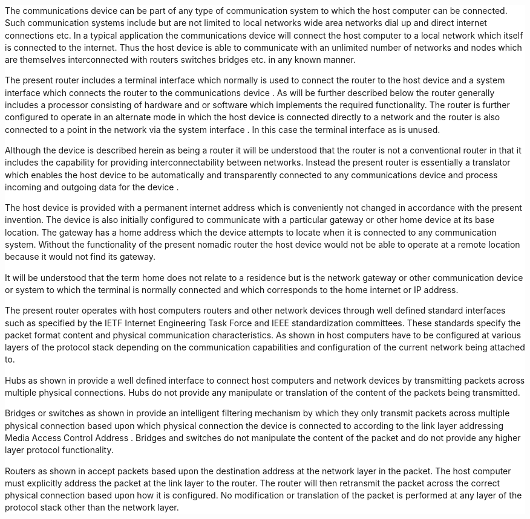 The communications device can be part of any type of communication system to which the host computer can be connected. Such communication systems include but are not limited to local networks wide area networks dial up and direct internet connections etc. In a typical application the communications device will connect the host computer to a local network which itself is connected to the internet. Thus the host device is able to communicate with an unlimited number of networks and nodes which are themselves interconnected with routers switches bridges etc. in any known manner.

The present router includes a terminal interface which normally is used to connect the router to the host device and a system interface which connects the router to the communications device . As will be further described below the router generally includes a processor consisting of hardware and or software which implements the required functionality. The router is further configured to operate in an alternate mode in which the host device is connected directly to a network and the router is also connected to a point in the network via the system interface . In this case the terminal interface as is unused.

Although the device is described herein as being a router it will be understood that the router is not a conventional router in that it includes the capability for providing interconnectability between networks. Instead the present router is essentially a translator which enables the host device to be automatically and transparently connected to any communications device and process incoming and outgoing data for the device .

The host device is provided with a permanent internet address which is conveniently not changed in accordance with the present invention. The device is also initially configured to communicate with a particular gateway or other home device at its base location. The gateway has a home address which the device attempts to locate when it is connected to any communication system. Without the functionality of the present nomadic router the host device would not be able to operate at a remote location because it would not find its gateway.

It will be understood that the term home does not relate to a residence but is the network gateway or other communication device or system to which the terminal is normally connected and which corresponds to the home internet or IP address.

The present router operates with host computers routers and other network devices through well defined standard interfaces such as specified by the IETF Internet Engineering Task Force and IEEE standardization committees. These standards specify the packet format content and physical communication characteristics. As shown in host computers have to be configured at various layers of the protocol stack depending on the communication capabilities and configuration of the current network being attached to.

Hubs as shown in provide a well defined interface to connect host computers and network devices by transmitting packets across multiple physical connections. Hubs do not provide any manipulate or translation of the content of the packets being transmitted.

Bridges or switches as shown in provide an intelligent filtering mechanism by which they only transmit packets across multiple physical connection based upon which physical connection the device is connected to according to the link layer addressing Media Access Control Address . Bridges and switches do not manipulate the content of the packet and do not provide any higher layer protocol functionality.

Routers as shown in accept packets based upon the destination address at the network layer in the packet. The host computer must explicitly address the packet at the link layer to the router. The router will then retransmit the packet across the correct physical connection based upon how it is configured. No modification or translation of the packet is performed at any layer of the protocol stack other than the network layer.
